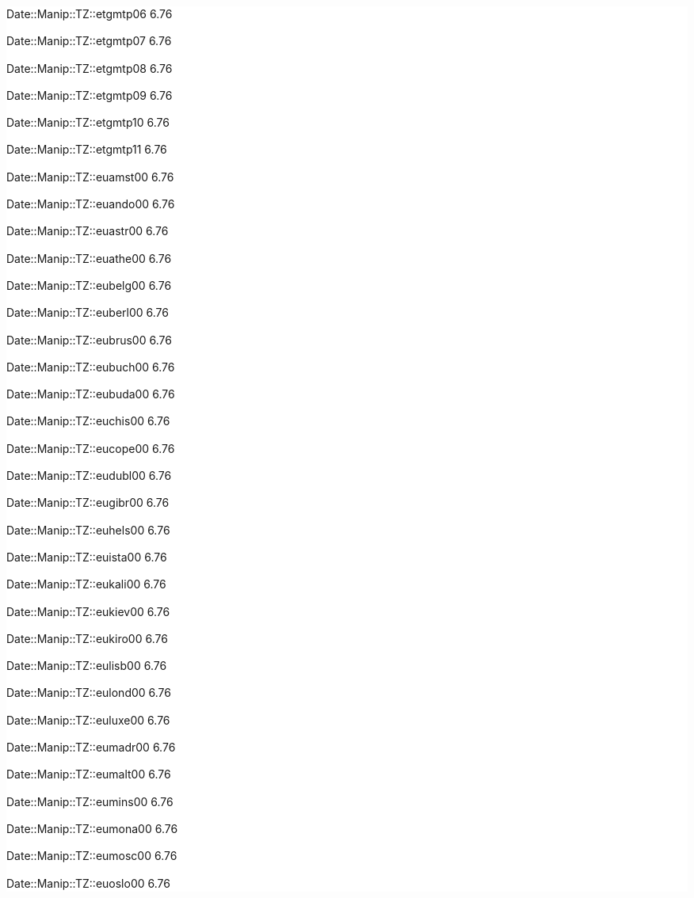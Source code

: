 Date::Manip::TZ::etgmtp06 6.76

Date::Manip::TZ::etgmtp07 6.76

Date::Manip::TZ::etgmtp08 6.76

Date::Manip::TZ::etgmtp09 6.76

Date::Manip::TZ::etgmtp10 6.76

Date::Manip::TZ::etgmtp11 6.76

Date::Manip::TZ::euamst00 6.76

Date::Manip::TZ::euando00 6.76

Date::Manip::TZ::euastr00 6.76

Date::Manip::TZ::euathe00 6.76

Date::Manip::TZ::eubelg00 6.76

Date::Manip::TZ::euberl00 6.76

Date::Manip::TZ::eubrus00 6.76

Date::Manip::TZ::eubuch00 6.76

Date::Manip::TZ::eubuda00 6.76

Date::Manip::TZ::euchis00 6.76

Date::Manip::TZ::eucope00 6.76

Date::Manip::TZ::eudubl00 6.76

Date::Manip::TZ::eugibr00 6.76

Date::Manip::TZ::euhels00 6.76

Date::Manip::TZ::euista00 6.76

Date::Manip::TZ::eukali00 6.76

Date::Manip::TZ::eukiev00 6.76

Date::Manip::TZ::eukiro00 6.76

Date::Manip::TZ::eulisb00 6.76

Date::Manip::TZ::eulond00 6.76

Date::Manip::TZ::euluxe00 6.76

Date::Manip::TZ::eumadr00 6.76

Date::Manip::TZ::eumalt00 6.76

Date::Manip::TZ::eumins00 6.76

Date::Manip::TZ::eumona00 6.76

Date::Manip::TZ::eumosc00 6.76

Date::Manip::TZ::euoslo00 6.76
